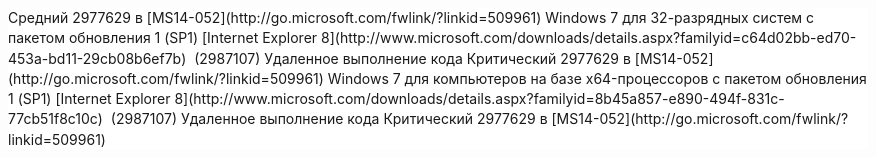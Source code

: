 </td>
<td style="border:1px solid black;">
Средний

</td>
<td style="border:1px solid black;">
2977629 в [MS14-052](http://go.microsoft.com/fwlink/?linkid=509961)

</td>
</tr>
<tr>
<td style="border:1px solid black;">
Windows 7 для 32-разрядных систем с пакетом обновления 1 (SP1)

</td>
<td style="border:1px solid black;">
[Internet Explorer 8](http://www.microsoft.com/downloads/details.aspx?familyid=c64d02bb-ed70-453a-bd11-29cb08b6ef7b)   
(2987107)

</td>
<td style="border:1px solid black;">
Удаленное выполнение кода

</td>
<td style="border:1px solid black;">
Критический

</td>
<td style="border:1px solid black;">
2977629 в [MS14-052](http://go.microsoft.com/fwlink/?linkid=509961)

</td>
</tr>
<tr>
<td style="border:1px solid black;">
Windows 7 для компьютеров на базе x64-процессоров с пакетом обновления 1 (SP1)

</td>
<td style="border:1px solid black;">
[Internet Explorer 8](http://www.microsoft.com/downloads/details.aspx?familyid=8b45a857-e890-494f-831c-77cb51f8c10c)   
(2987107)

</td>
<td style="border:1px solid black;">
Удаленное выполнение кода

</td>
<td style="border:1px solid black;">
Критический

</td>
<td style="border:1px solid black;">
2977629 в [MS14-052](http://go.microsoft.com/fwlink/?linkid=509961)
